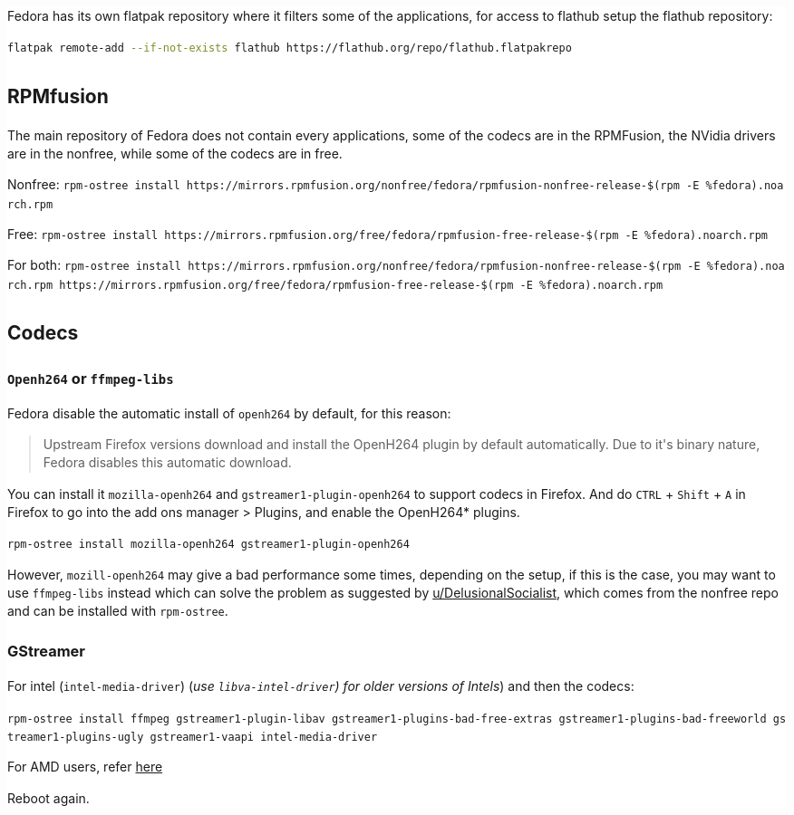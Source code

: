 Fedora has its own flatpak repository where it filters some of the applications, for access to flathub setup the flathub repository: 

```bash
flatpak remote-add --if-not-exists flathub https://flathub.org/repo/flathub.flatpakrepo
```

## RPMfusion

The main repository of Fedora does not contain every applications, some of the codecs are in the RPMFusion, the NVidia drivers are in the nonfree, while some of the codecs are in free.

Nonfree: `rpm-ostree install https://mirrors.rpmfusion.org/nonfree/fedora/rpmfusion-nonfree-release-$(rpm -E %fedora).noarch.rpm`

Free: `rpm-ostree install https://mirrors.rpmfusion.org/free/fedora/rpmfusion-free-release-$(rpm -E %fedora).noarch.rpm`

For both: `rpm-ostree install https://mirrors.rpmfusion.org/nonfree/fedora/rpmfusion-nonfree-release-$(rpm -E %fedora).noarch.rpm https://mirrors.rpmfusion.org/free/fedora/rpmfusion-free-release-$(rpm -E %fedora).noarch.rpm`

## Codecs

### `Openh264` or `ffmpeg-libs`

Fedora disable the automatic install of `openh264` by default, for this reason:

> Upstream Firefox versions download and install the OpenH264 plugin by default automatically. Due to it's binary nature, Fedora disables this automatic download.

You can install it `mozilla-openh264` and `gstreamer1-plugin-openh264` to support codecs in Firefox. And do `CTRL` + `Shift` + `A` in Firefox to go into the add ons manager > Plugins, and enable the OpenH264* plugins.

```
rpm-ostree install mozilla-openh264 gstreamer1-plugin-openh264
```

However, `mozill-openh264` may give a bad performance some times, depending on the setup, if this is the case, you may want to use `ffmpeg-libs` instead which can solve the problem as suggested by [u/DelusionalSocialist](https://www.reddit.com/user/DelusionalSocialist/), which comes from the nonfree repo and can be installed with `rpm-ostree`.

### GStreamer

For intel (`intel-media-driver`) (_use `libva-intel-driver`) for older versions of Intels_) and then the codecs:

```
rpm-ostree install ffmpeg gstreamer1-plugin-libav gstreamer1-plugins-bad-free-extras gstreamer1-plugins-bad-freeworld gstreamer1-plugins-ugly gstreamer1-vaapi intel-media-driver
```

For AMD users, refer [here](https://rpmfusion.org/Howto/OSTree)

Reboot again.
